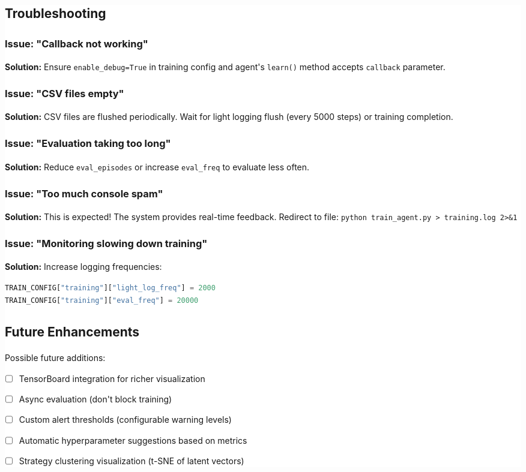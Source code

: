 ## Troubleshooting

### Issue: "Callback not working"
**Solution:** Ensure `enable_debug=True` in training config and agent's `learn()` method accepts `callback` parameter.

### Issue: "CSV files empty"
**Solution:** CSV files are flushed periodically. Wait for light logging flush (every 5000 steps) or training completion.

### Issue: "Evaluation taking too long"
**Solution:** Reduce `eval_episodes` or increase `eval_freq` to evaluate less often.

### Issue: "Too much console spam"
**Solution:** This is expected! The system provides real-time feedback. Redirect to file: `python train_agent.py > training.log 2>&1`

### Issue: "Monitoring slowing down training"
**Solution:** Increase logging frequencies:
```python
TRAIN_CONFIG["training"]["light_log_freq"] = 2000
TRAIN_CONFIG["training"]["eval_freq"] = 20000
```

## Future Enhancements

Possible future additions:
- [ ] TensorBoard integration for richer visualization
- [ ] Async evaluation (don't block training)
- [ ] Custom alert thresholds (configurable warning levels)
- [ ] Automatic hyperparameter suggestions based on metrics
- [ ] Strategy clustering visualization (t-SNE of latent vectors)

